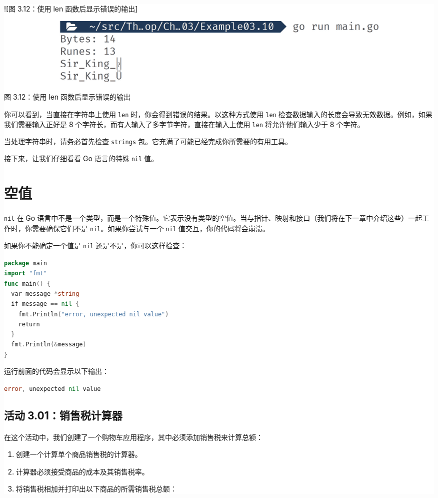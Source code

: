 ![图 3.12：使用 len 函数后显示错误的输出]

![图片 B14177_03_12.jpg](img/B14177_03_12.jpg)

图 3.12：使用 len 函数后显示错误的输出

你可以看到，当直接在字符串上使用 `len` 时，你会得到错误的结果。以这种方式使用 `len` 检查数据输入的长度会导致无效数据。例如，如果我们需要输入正好是 8 个字符长，而有人输入了多字节字符，直接在输入上使用 `len` 将允许他们输入少于 8 个字符。

当处理字符串时，请务必首先检查 `strings` 包。它充满了可能已经完成你所需要的有用工具。

接下来，让我们仔细看看 Go 语言的特殊 `nil` 值。

# 空值

`nil` 在 Go 语言中不是一个类型，而是一个特殊值。它表示没有类型的空值。当与指针、映射和接口（我们将在下一章中介绍这些）一起工作时，你需要确保它们不是 `nil`。如果你尝试与一个 `nil` 值交互，你的代码将会崩溃。

如果你不能确定一个值是 `nil` 还是不是，你可以这样检查：

```go
package main
import "fmt"
func main() {
  var message *string
  if message == nil {
    fmt.Println("error, unexpected nil value")
    return
  }
  fmt.Println(&message)
}
```

运行前面的代码会显示以下输出：

```go
error, unexpected nil value
```

## 活动 3.01：销售税计算器

在这个活动中，我们创建了一个购物车应用程序，其中必须添加销售税来计算总额：

1.  创建一个计算单个商品销售税的计算器。

1.  计算器必须接受商品的成本及其销售税率。

1.  将销售税相加并打印出以下商品的所需销售税总额：
